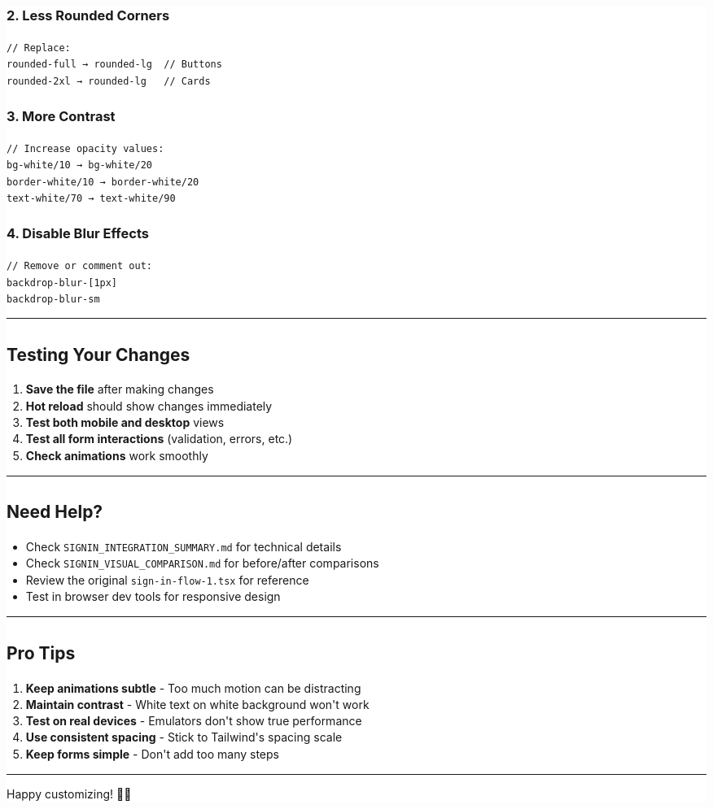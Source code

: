 ### 2. Less Rounded Corners

```tsx
// Replace:
rounded-full → rounded-lg  // Buttons
rounded-2xl → rounded-lg   // Cards
```

### 3. More Contrast

```tsx
// Increase opacity values:
bg-white/10 → bg-white/20
border-white/10 → border-white/20
text-white/70 → text-white/90
```

### 4. Disable Blur Effects

```tsx
// Remove or comment out:
backdrop-blur-[1px]
backdrop-blur-sm
```

---

## Testing Your Changes

1. **Save the file** after making changes
2. **Hot reload** should show changes immediately
3. **Test both mobile and desktop** views
4. **Test all form interactions** (validation, errors, etc.)
5. **Check animations** work smoothly

---

## Need Help?

- Check `SIGNIN_INTEGRATION_SUMMARY.md` for technical details
- Check `SIGNIN_VISUAL_COMPARISON.md` for before/after comparisons
- Review the original `sign-in-flow-1.tsx` for reference
- Test in browser dev tools for responsive design

---

## Pro Tips

1. **Keep animations subtle** - Too much motion can be distracting
2. **Maintain contrast** - White text on white background won't work
3. **Test on real devices** - Emulators don't show true performance
4. **Use consistent spacing** - Stick to Tailwind's spacing scale
5. **Keep forms simple** - Don't add too many steps

---

Happy customizing! 🎨✨
